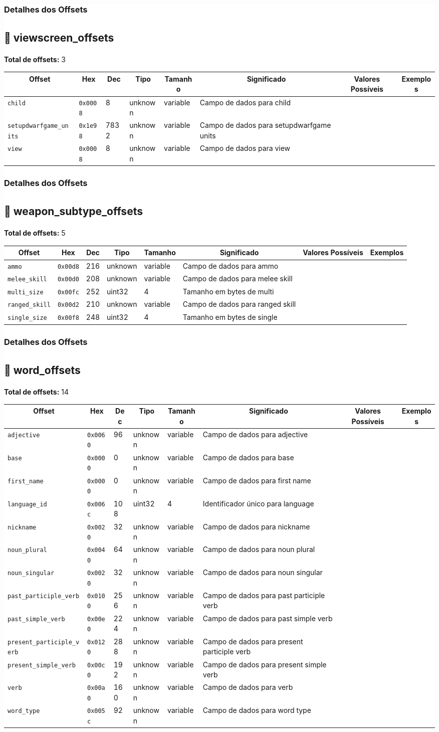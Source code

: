 ### Detalhes dos Offsets


## 🔧 viewscreen_offsets

**Total de offsets:** 3

| Offset | Hex | Dec | Tipo | Tamanho | Significado | Valores Possíveis | Exemplos |
|--------|-----|-----|------|---------|-------------|-------------------|----------|
| `child` | `0x0008` | 8 | unknown | variable | Campo de dados para child |  |  |
| `setupdwarfgame_units` | `0x1e98` | 7832 | unknown | variable | Campo de dados para setupdwarfgame units |  |  |
| `view` | `0x0008` | 8 | unknown | variable | Campo de dados para view |  |  |

### Detalhes dos Offsets


## 🔧 weapon_subtype_offsets

**Total de offsets:** 5

| Offset | Hex | Dec | Tipo | Tamanho | Significado | Valores Possíveis | Exemplos |
|--------|-----|-----|------|---------|-------------|-------------------|----------|
| `ammo` | `0x00d8` | 216 | unknown | variable | Campo de dados para ammo |  |  |
| `melee_skill` | `0x00d0` | 208 | unknown | variable | Campo de dados para melee skill |  |  |
| `multi_size` | `0x00fc` | 252 | uint32 | 4 | Tamanho em bytes de multi |  |  |
| `ranged_skill` | `0x00d2` | 210 | unknown | variable | Campo de dados para ranged skill |  |  |
| `single_size` | `0x00f8` | 248 | uint32 | 4 | Tamanho em bytes de single |  |  |

### Detalhes dos Offsets


## 🔧 word_offsets

**Total de offsets:** 14

| Offset | Hex | Dec | Tipo | Tamanho | Significado | Valores Possíveis | Exemplos |
|--------|-----|-----|------|---------|-------------|-------------------|----------|
| `adjective` | `0x0060` | 96 | unknown | variable | Campo de dados para adjective |  |  |
| `base` | `0x0000` | 0 | unknown | variable | Campo de dados para base |  |  |
| `first_name` | `0x0000` | 0 | unknown | variable | Campo de dados para first name |  |  |
| `language_id` | `0x006c` | 108 | uint32 | 4 | Identificador único para language |  |  |
| `nickname` | `0x0020` | 32 | unknown | variable | Campo de dados para nickname |  |  |
| `noun_plural` | `0x0040` | 64 | unknown | variable | Campo de dados para noun plural |  |  |
| `noun_singular` | `0x0020` | 32 | unknown | variable | Campo de dados para noun singular |  |  |
| `past_participle_verb` | `0x0100` | 256 | unknown | variable | Campo de dados para past participle verb |  |  |
| `past_simple_verb` | `0x00e0` | 224 | unknown | variable | Campo de dados para past simple verb |  |  |
| `present_participle_verb` | `0x0120` | 288 | unknown | variable | Campo de dados para present participle verb |  |  |
| `present_simple_verb` | `0x00c0` | 192 | unknown | variable | Campo de dados para present simple verb |  |  |
| `verb` | `0x00a0` | 160 | unknown | variable | Campo de dados para verb |  |  |
| `word_type` | `0x005c` | 92 | unknown | variable | Campo de dados para word type |  |  |